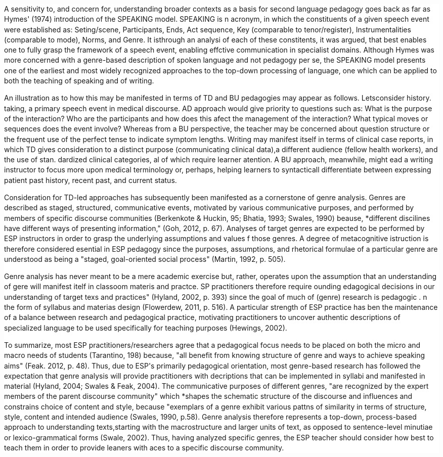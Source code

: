A sensitivity to, and concern for, understanding broader contexts as a basis for second language pedagogy goes back as far as Hymes' (1974) introduction of the SPEAKING model. SPEAKING is n acronym, in which the constituents of a given speech event were established as: Seting/scene, Participants, Ends, Act sequence, Key (comparable to tenor/register), Instrumentalities (comparable to mode), Norms, and Genre. It isthrough an analysi of each of these constitents, it was argued, that best enables one to fully grasp the framework of a speech event, enabling effctive communication in specialist domains. Although Hymes was more concerned with a genre-based description of spoken language and not pedagogy per se, the SPEAKING model presents one of the earliest and most widely recognized approaches to the top-down processing of language, one which can be applied to both the teaching of speaking and of writing.

An illustration as to how this may be manifested in terms of TD and BU pedagogies may appear as follows. Letsconsider history. taking, a primary speech event in medical discourse. AD approach would give priority to questions such as: What is the purpose of the interaction? Who are the participants and how does this afect the management of the interaction? What typical moves or sequences does the event involve? Whereas from a BU perspective, the teacher may be concerned about question structure or the frequent use of the perfect tense to indicate symptom lengths. Writing may manifest itself in terms of clinical case reports, in which TD gives consideration to a distinct purpose (communicating clinical data),a different audience (fellow health workers), and the use of stan. dardized clinical categories, al of which require learner atention. A BU approach, meanwhile, might ead a writing instructor to focus more upon medical terminology or, perhaps, helping learners to syntacticall differentiate between expressing patient past history, recent past, and current status.

Consideration for TD-led approaches has subsequently been manifested as a cornerstone of genre analysis. Genres are described as staged, structured, communicative events, motivated by various communicative purposes, and performed by members of specific discourse communities (Berkenkote & Huckin, 95; Bhatia, 1993; Swales, 1990) beause, \*different discilines have different ways of presenting information," (Goh, 2012, p. 67). Analyses of target genres are expected to be performed by ESP instructors in order to grasp the underlying assumptions and values f those genres. A degree of metacognitive istruction is therefore considered esential in ESP pedagogy since the purposes, assumptions, and rhetorical formulae of a particular genre are understood as being a "staged, goal-oriented social process" (Martin, 1992, p. 505).

Genre analysis has never meant to be a mere academic exercise but, rather, operates upon the assumption that an understanding of gere will manifest itelf in classoom materis and practce. SP practitioners therefore require ounding edagogical decisions in our understanding of target texs and practices" (Hyland, 2002, p. 393) since the goal of much of (genre) research is pedagogic . n the form of syllabus and materias design (Flowerdew, 2011, p. 516). A particular strength of ESP practice has ben the maintenance of a balance between research and pedagogical practice, motivating practitioners to uncover authentic descriptions of specialized language to be used specifically for teaching purposes (Hewings, 2002).

To summarize, most ESP practitioners/researchers agree that a pedagogical focus needs to be placed on both the micro and macro needs of students (Tarantino, 198) because, "all benefit from knowing structure of genre and ways to achieve speaking aims" (Feak. 2012, p. 48). Thus, due to ESP's primarily pedagogical orientation, most genre-based research has followed the expectation that genre analysis will provide practitioners with decriptions that can be implemented in syllabi and manifested in material (Hyland, 2004; Swales & Feak, 2004). The communicative purposes of different genres, "are recognized by the expert members of the parent discourse community" which \*shapes the schematic structure of the discourse and influences and constrains choice of content and style, because "exemplars of a genre exhibit various pattns of similarity in terms of structure, style, content and intended audience (Swales, 1990, p.58). Genre analysis therefore represents a top-down, process-based approach to understanding texts,starting with the macrostructure and larger units of text, as opposed to sentence-level minutiae or lexico-grammatical forms (Swale, 2002). Thus, having analyzed specific genres, the ESP teacher should consider how best to teach them in order to provide leaners with aces to a specific discourse community.
